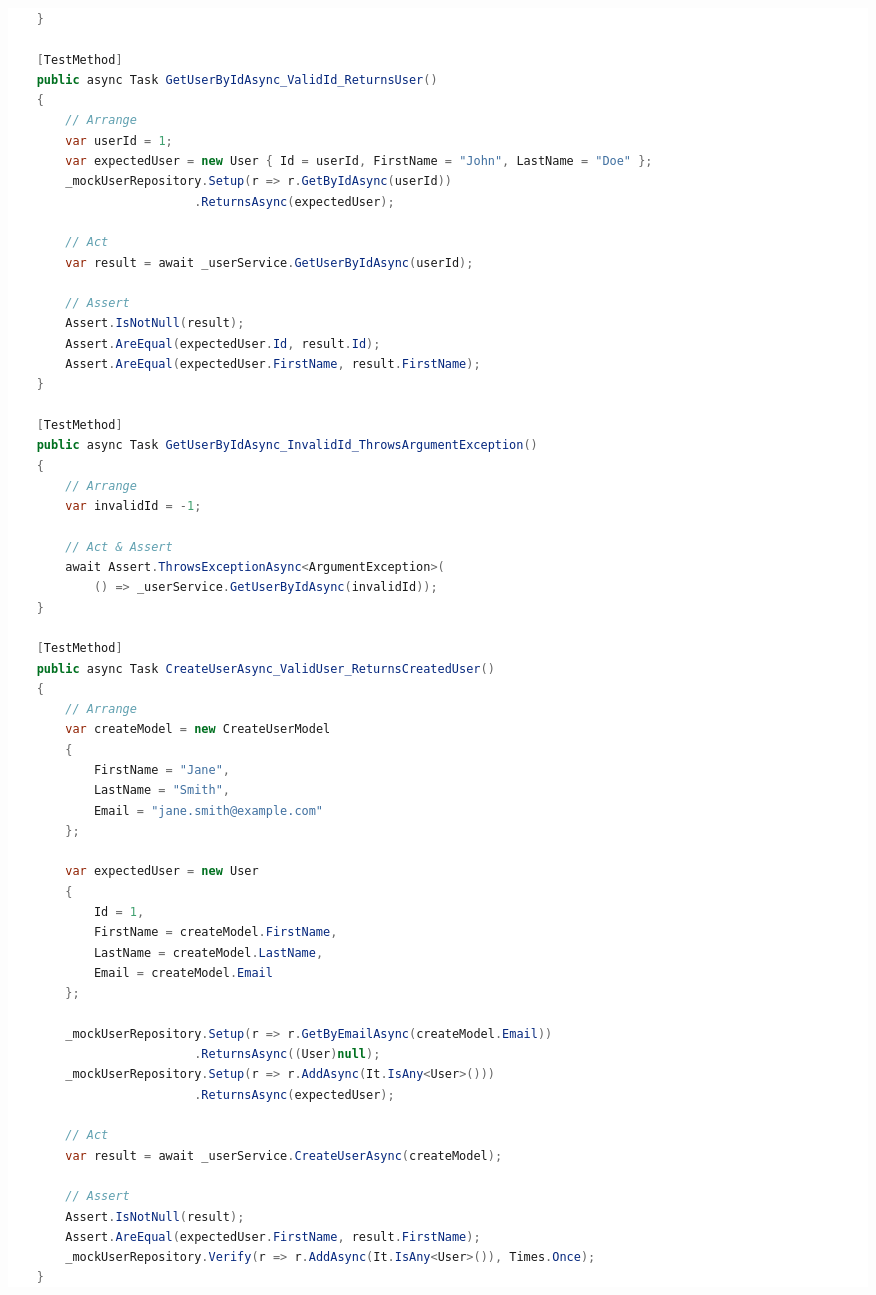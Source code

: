 ```csharp
    }

    [TestMethod]
    public async Task GetUserByIdAsync_ValidId_ReturnsUser()
    {
        // Arrange
        var userId = 1;
        var expectedUser = new User { Id = userId, FirstName = "John", LastName = "Doe" };
        _mockUserRepository.Setup(r => r.GetByIdAsync(userId))
                          .ReturnsAsync(expectedUser);

        // Act
        var result = await _userService.GetUserByIdAsync(userId);

        // Assert
        Assert.IsNotNull(result);
        Assert.AreEqual(expectedUser.Id, result.Id);
        Assert.AreEqual(expectedUser.FirstName, result.FirstName);
    }

    [TestMethod]
    public async Task GetUserByIdAsync_InvalidId_ThrowsArgumentException()
    {
        // Arrange
        var invalidId = -1;

        // Act & Assert
        await Assert.ThrowsExceptionAsync<ArgumentException>(
            () => _userService.GetUserByIdAsync(invalidId));
    }

    [TestMethod]
    public async Task CreateUserAsync_ValidUser_ReturnsCreatedUser()
    {
        // Arrange
        var createModel = new CreateUserModel
        {
            FirstName = "Jane",
            LastName = "Smith",
            Email = "jane.smith@example.com"
        };

        var expectedUser = new User
        {
            Id = 1,
            FirstName = createModel.FirstName,
            LastName = createModel.LastName,
            Email = createModel.Email
        };

        _mockUserRepository.Setup(r => r.GetByEmailAsync(createModel.Email))
                          .ReturnsAsync((User)null);
        _mockUserRepository.Setup(r => r.AddAsync(It.IsAny<User>()))
                          .ReturnsAsync(expectedUser);

        // Act
        var result = await _userService.CreateUserAsync(createModel);

        // Assert
        Assert.IsNotNull(result);
        Assert.AreEqual(expectedUser.FirstName, result.FirstName);
        _mockUserRepository.Verify(r => r.AddAsync(It.IsAny<User>()), Times.Once);
    }
```